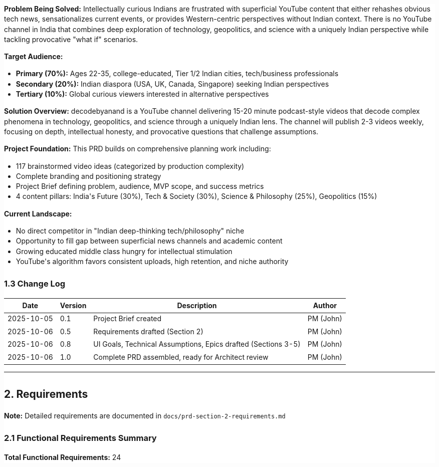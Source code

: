 **Problem Being Solved:**
Intellectually curious Indians are frustrated with superficial YouTube content that either rehashes obvious tech news, sensationalizes current events, or provides Western-centric perspectives without Indian context. There is no YouTube channel in India that combines deep exploration of technology, geopolitics, and science with a uniquely Indian perspective while tackling provocative "what if" scenarios.

**Target Audience:**
- **Primary (70%):** Ages 22-35, college-educated, Tier 1/2 Indian cities, tech/business professionals
- **Secondary (20%):** Indian diaspora (USA, UK, Canada, Singapore) seeking Indian perspectives
- **Tertiary (10%):** Global curious viewers interested in alternative perspectives

**Solution Overview:**
decodebyanand is a YouTube channel delivering 15-20 minute podcast-style videos that decode complex phenomena in technology, geopolitics, and science through a uniquely Indian lens. The channel will publish 2-3 videos weekly, focusing on depth, intellectual honesty, and provocative questions that challenge assumptions.

**Project Foundation:**
This PRD builds on comprehensive planning work including:
- 117 brainstormed video ideas (categorized by production complexity)
- Complete branding and positioning strategy
- Project Brief defining problem, audience, MVP scope, and success metrics
- 4 content pillars: India's Future (30%), Tech & Society (30%), Science & Philosophy (25%), Geopolitics (15%)

**Current Landscape:**
- No direct competitor in "Indian deep-thinking tech/philosophy" niche
- Opportunity to fill gap between superficial news channels and academic content
- Growing educated middle class hungry for intellectual stimulation
- YouTube's algorithm favors consistent uploads, high retention, and niche authority

### 1.3 Change Log

| Date | Version | Description | Author |
|------|---------|-------------|--------|
| 2025-10-05 | 0.1 | Project Brief created | PM (John) |
| 2025-10-06 | 0.5 | Requirements drafted (Section 2) | PM (John) |
| 2025-10-06 | 0.8 | UI Goals, Technical Assumptions, Epics drafted (Sections 3-5) | PM (John) |
| 2025-10-06 | 1.0 | Complete PRD assembled, ready for Architect review | PM (John) |

---

## 2. Requirements

**Note:** Detailed requirements are documented in `docs/prd-section-2-requirements.md`

### 2.1 Functional Requirements Summary

**Total Functional Requirements:** 24
